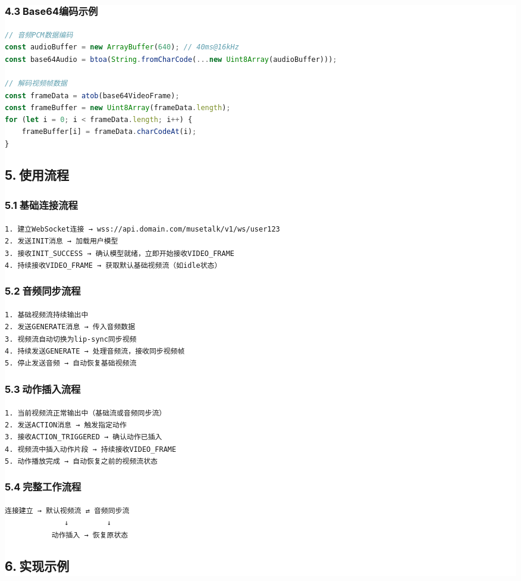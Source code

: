 ### 4.3 Base64编码示例
```javascript
// 音频PCM数据编码
const audioBuffer = new ArrayBuffer(640); // 40ms@16kHz
const base64Audio = btoa(String.fromCharCode(...new Uint8Array(audioBuffer)));

// 解码视频帧数据
const frameData = atob(base64VideoFrame);
const frameBuffer = new Uint8Array(frameData.length);
for (let i = 0; i < frameData.length; i++) {
    frameBuffer[i] = frameData.charCodeAt(i);
}
```

## 5. 使用流程

### 5.1 基础连接流程
```
1. 建立WebSocket连接 → wss://api.domain.com/musetalk/v1/ws/user123
2. 发送INIT消息 → 加载用户模型
3. 接收INIT_SUCCESS → 确认模型就绪，立即开始接收VIDEO_FRAME
4. 持续接收VIDEO_FRAME → 获取默认基础视频流（如idle状态）
```

### 5.2 音频同步流程
```
1. 基础视频流持续输出中
2. 发送GENERATE消息 → 传入音频数据
3. 视频流自动切换为lip-sync同步视频
4. 持续发送GENERATE → 处理音频流，接收同步视频帧
5. 停止发送音频 → 自动恢复基础视频流
```

### 5.3 动作插入流程
```
1. 当前视频流正常输出中（基础流或音频同步流）
2. 发送ACTION消息 → 触发指定动作
3. 接收ACTION_TRIGGERED → 确认动作已插入
4. 视频流中插入动作片段 → 持续接收VIDEO_FRAME
5. 动作播放完成 → 自动恢复之前的视频流状态
```

### 5.4 完整工作流程
```
连接建立 → 默认视频流 ⇄ 音频同步流
              ↓         ↓
           动作插入 → 恢复原状态
```

## 6. 实现示例
